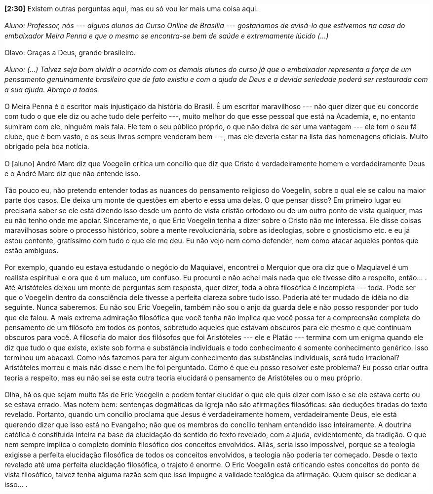 **\[2:30\]** Existem outras perguntas aqui, mas eu só vou ler mais uma coisa aqui.

*Aluno: Professor, nós --- alguns alunos do Curso Online de Brasília --- gostaríamos de avisá-lo que estivemos na casa do embaixador Meira Penna e que o mesmo se encontra-se bem de saúde e extremamente lúcido (\...)*

Olavo: Graças a Deus, grande brasileiro.

*Aluno: (\...) Talvez seja bom dividir o ocorrido com os demais alunos do curso já que o embaixador representa a força de um pensamento genuinamente brasileiro que de fato existiu e com a ajuda de Deus e a devida seriedade poderá ser restaurada com a sua ajuda. Abraço a todos.*

O Meira Penna é o escritor mais injustiçado da história do Brasil. É um escritor maravilhoso --- não quer dizer que eu concorde com tudo o que ele diz ou ache tudo dele perfeito ---, muito melhor do que esse pessoal que está na Academia, e, no entanto sumiram com ele, ninguém mais fala. Ele tem o seu público próprio, o que não deixa de ser uma vantagem --- ele tem o seu fã clube, que é bem vasto, e os seus livros sempre venderam bem ---, mas ele deveria estar na lista das homenagens oficiais. Muito obrigado pela boa notícia.

O \[aluno\] André Marc diz que Voegelin critica um concílio que diz que Cristo é verdadeiramente homem e verdadeiramente Deus e o André Marc diz que não entende isso.

Tão pouco eu, não pretendo entender todas as nuances do pensamento religioso do Voegelin, sobre o qual ele se calou na maior parte dos casos. Ele deixa um monte de questões em aberto e essa uma delas. O que pensar disso? Em primeiro lugar eu precisaria saber se ele está dizendo isso desde um ponto de vista cristão ortodoxo ou de um outro ponto de vista qualquer, mas eu não tenho onde me apoiar. Sinceramente, o que Eric Voegelin tenha a dizer sobre o Cristo não me interessa. Ele disse coisas maravilhosas sobre o processo histórico, sobre a mente revolucionária, sobre as ideologias, sobre o gnosticismo etc. e eu já estou contente, gratíssimo com tudo o que ele me deu. Eu não vejo nem como defender, nem como atacar aqueles pontos que estão ambíguos.

Por exemplo, quando eu estava estudando o negócio do Maquiavel, encontrei o Merquior que ora diz que o Maquiavel é um realista espiritual e ora que é um maluco, um confuso. Eu procurei e não achei mais nada que ele tivesse dito a respeito, então\... . Até Aristóteles deixou um monte de perguntas sem resposta, quer dizer, toda a obra filosófica é incompleta --- toda. Pode ser que o Voegelin dentro da consciência dele tivesse a perfeita clareza sobre tudo isso. Poderia até ter mudado de idéia no dia seguinte. Nunca saberemos. Eu não sou Eric Voegelin, também não sou o anjo da guarda dele e não posso responder por tudo que ele falou. A mais extrema admiração filosófica que você tenha não implica que você possa ter a compreensão completa do pensamento de um filósofo em todos os pontos, sobretudo aqueles que estavam obscuros para ele mesmo e que continuam obscuros para você. A filosofia do maior dos filósofos que foi Aristóteles --- ele e Platão --- termina com um enigma quando ele diz que tudo o que existe, existe sob forma e substância individuais e todo conhecimento é somente conhecimento genérico. Isso terminou um abacaxi. Como nós fazemos para ter algum conhecimento das substâncias individuais, será tudo irracional? Aristóteles morreu e mais não disse e nem lhe foi perguntado. Como é que eu posso resolver este problema? Eu posso criar outra teoria a respeito, mas eu não sei se esta outra teoria elucidará o pensamento de Aristóteles ou o meu próprio.

Olha, há os que sejam muito fãs de Eric Voegelin e podem tentar elucidar o que ele quis dizer com isso e se ele estava certo ou se estava errado. Mas notem bem: sentenças dogmáticas da Igreja não são afirmações filosóficas: são deduções tiradas do texto revelado. Portanto, quando um concílio proclama que Jesus é verdadeiramente homem, verdadeiramente Deus, ele está querendo dizer que isso está no Evangelho; não que os membros do concílio tenham entendido isso inteiramente. A doutrina católica é constituída inteira na base da elucidação do sentido do texto revelado, com a ajuda, evidentemente, da tradição. O que nem sempre implica o completo domínio filosófico dos conceitos envolvidos. Aliás, seria isso impossível, porque se a teologia exigisse a perfeita elucidação filosófica de todos os conceitos envolvidos, a teologia não poderia ter começado. Desde o texto revelado até uma perfeita elucidação filosófica, o trajeto é enorme. O Eric Voegelin está criticando estes conceitos do ponto de vista filosófico, talvez tenha alguma razão sem que isso impugne a validade teológica da afirmação. Quem quiser se dedicar a isso\... .
